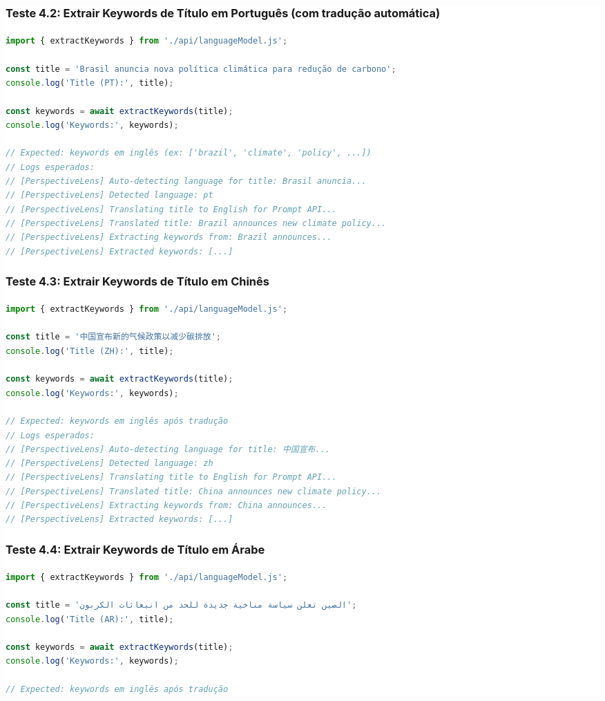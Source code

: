 ### Teste 4.2: Extrair Keywords de Título em Português (com tradução automática)

```javascript
import { extractKeywords } from './api/languageModel.js';

const title = 'Brasil anuncia nova política climática para redução de carbono';
console.log('Title (PT):', title);

const keywords = await extractKeywords(title);
console.log('Keywords:', keywords);

// Expected: keywords em inglês (ex: ['brazil', 'climate', 'policy', ...])
// Logs esperados:
// [PerspectiveLens] Auto-detecting language for title: Brasil anuncia...
// [PerspectiveLens] Detected language: pt
// [PerspectiveLens] Translating title to English for Prompt API...
// [PerspectiveLens] Translated title: Brazil announces new climate policy...
// [PerspectiveLens] Extracting keywords from: Brazil announces...
// [PerspectiveLens] Extracted keywords: [...]
```

### Teste 4.3: Extrair Keywords de Título em Chinês

```javascript
import { extractKeywords } from './api/languageModel.js';

const title = '中国宣布新的气候政策以减少碳排放';
console.log('Title (ZH):', title);

const keywords = await extractKeywords(title);
console.log('Keywords:', keywords);

// Expected: keywords em inglês após tradução
// Logs esperados:
// [PerspectiveLens] Auto-detecting language for title: 中国宣布...
// [PerspectiveLens] Detected language: zh
// [PerspectiveLens] Translating title to English for Prompt API...
// [PerspectiveLens] Translated title: China announces new climate policy...
// [PerspectiveLens] Extracting keywords from: China announces...
// [PerspectiveLens] Extracted keywords: [...]
```

### Teste 4.4: Extrair Keywords de Título em Árabe

```javascript
import { extractKeywords } from './api/languageModel.js';

const title = 'الصين تعلن سياسة مناخية جديدة للحد من انبعاثات الكربون';
console.log('Title (AR):', title);

const keywords = await extractKeywords(title);
console.log('Keywords:', keywords);

// Expected: keywords em inglês após tradução
```
